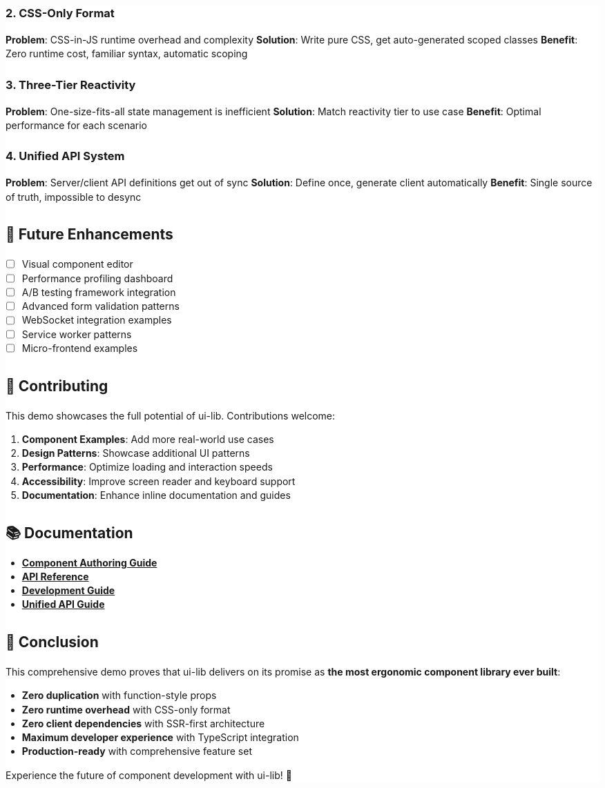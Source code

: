 ### 2. CSS-Only Format  
**Problem**: CSS-in-JS runtime overhead and complexity
**Solution**: Write pure CSS, get auto-generated scoped classes
**Benefit**: Zero runtime cost, familiar syntax, automatic scoping

### 3. Three-Tier Reactivity
**Problem**: One-size-fits-all state management is inefficient
**Solution**: Match reactivity tier to use case
**Benefit**: Optimal performance for each scenario

### 4. Unified API System
**Problem**: Server/client API definitions get out of sync
**Solution**: Define once, generate client automatically
**Benefit**: Single source of truth, impossible to desync

## 🔮 Future Enhancements

- [ ] Visual component editor
- [ ] Performance profiling dashboard
- [ ] A/B testing framework integration
- [ ] Advanced form validation patterns
- [ ] WebSocket integration examples
- [ ] Service worker patterns
- [ ] Micro-frontend examples

## 🤝 Contributing

This demo showcases the full potential of ui-lib. Contributions welcome:

1. **Component Examples**: Add more real-world use cases
2. **Design Patterns**: Showcase additional UI patterns
3. **Performance**: Optimize loading and interaction speeds  
4. **Accessibility**: Improve screen reader and keyboard support
5. **Documentation**: Enhance inline documentation and guides

## 📚 Documentation

- **[Component Authoring Guide](../../docs/AUTHORING.md)**
- **[API Reference](../../docs/API-REFERENCE.md)**
- **[Development Guide](../../docs/dev-guide.md)**
- **[Unified API Guide](../../docs/UNIFIED-API.md)**

## 🎉 Conclusion

This comprehensive demo proves that ui-lib delivers on its promise as **the most ergonomic component library ever built**:

- **Zero duplication** with function-style props
- **Zero runtime overhead** with CSS-only format  
- **Zero client dependencies** with SSR-first architecture
- **Maximum developer experience** with TypeScript integration
- **Production-ready** with comprehensive feature set

Experience the future of component development with ui-lib! 🚀